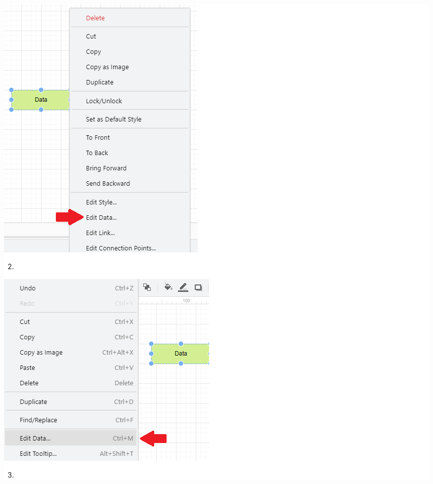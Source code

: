 ![Right Click and Edit Data](./examples/right_click_edit_data.png)

2.

![Toolbar Edit Data](./examples/toolbar_edit_data.png)

3. 
